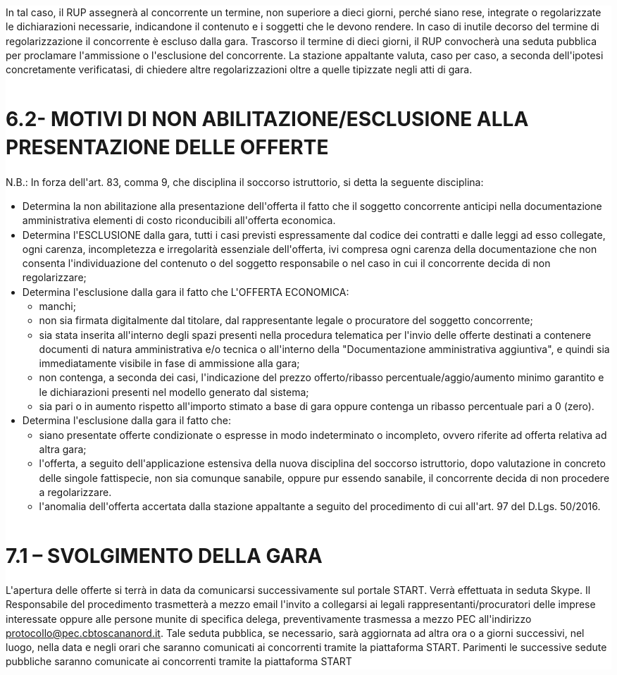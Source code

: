 In tal caso, il RUP assegnerà al concorrente un termine, non superiore a dieci giorni, perché siano rese, integrate o regolarizzate le dichiarazioni necessarie, indicandone il contenuto e i soggetti che le devono rendere. In caso di inutile decorso del termine di regolarizzazione il concorrente è escluso dalla gara. Trascorso il termine di dieci giorni, il RUP convocherà una seduta pubblica per proclamare l'ammissione o l'esclusione del concorrente. La stazione appaltante valuta, caso per caso, a seconda dell'ipotesi concretamente verificatasi, di chiedere altre regolarizzazioni oltre a quelle tipizzate negli atti di gara.

# 6.2- MOTIVI DI NON ABILITAZIONE/ESCLUSIONE ALLA PRESENTAZIONE DELLE OFFERTE
N.B.: In forza dell'art. 83, comma 9, che disciplina il soccorso istruttorio, si detta la seguente disciplina: 
- Determina la non abilitazione alla presentazione dell'offerta il fatto che il soggetto concorrente anticipi nella documentazione amministrativa elementi di costo riconducibili all'offerta economica.
- Determina l'ESCLUSIONE dalla gara, tutti i casi previsti espressamente dal codice dei contratti e dalle leggi ad esso collegate, ogni carenza, incompletezza e irregolarità essenziale dell'offerta, ivi compresa ogni carenza della documentazione che non consenta l'individuazione del contenuto o del soggetto responsabile o nel caso in cui il concorrente decida di non regolarizzare;
- Determina l'esclusione dalla gara il fatto che L'OFFERTA ECONOMICA:
    - manchi;
    - non sia firmata digitalmente dal titolare, dal rappresentante legale o procuratore del soggetto concorrente; 
    - sia stata inserita all'interno degli spazi presenti nella procedura telematica per l'invio delle offerte destinati a contenere documenti di natura amministrativa e/o tecnica o all'interno della "Documentazione amministrativa aggiuntiva", e quindi sia immediatamente visibile in fase di ammissione alla gara;
    - non contenga, a seconda dei casi, l'indicazione del prezzo offerto/ribasso percentuale/aggio/aumento minimo garantito e le dichiarazioni presenti nel modello generato dal sistema;
    - sia pari o in aumento rispetto all'importo stimato a base di gara oppure contenga un ribasso percentuale pari a 0 (zero).
- Determina l'esclusione dalla gara il fatto che:
    - siano presentate offerte condizionate o espresse in modo indeterminato o incompleto, ovvero riferite ad offerta relativa ad altra gara;
    - l'offerta, a seguito dell'applicazione estensiva della nuova disciplina del soccorso istruttorio, dopo valutazione in concreto delle singole fattispecie, non sia comunque sanabile, oppure pur essendo sanabile, il concorrente decida di non procedere a regolarizzare.
    - l'anomalia dell'offerta accertata dalla stazione appaltante a seguito del procedimento di cui all'art. 97 del D.Lgs. 50/2016.

# 7.1 – SVOLGIMENTO DELLA GARA 
L'apertura delle offerte si terrà in data da comunicarsi successivamente sul portale START. Verrà effettuata in seduta Skype. Il Responsabile del procedimento trasmetterà a mezzo email l'invito a collegarsi ai legali rappresentanti/procuratori delle imprese interessate oppure alle persone munite di specifica delega, preventivamente trasmessa a mezzo PEC all'indirizzo protocollo@pec.cbtoscananord.it. Tale seduta pubblica, se necessario, sarà aggiornata ad altra ora o a giorni successivi, nel luogo, nella data e negli orari che saranno comunicati ai concorrenti tramite la piattaforma START. Parimenti le successive sedute pubbliche saranno comunicate ai concorrenti tramite la piattaforma START
